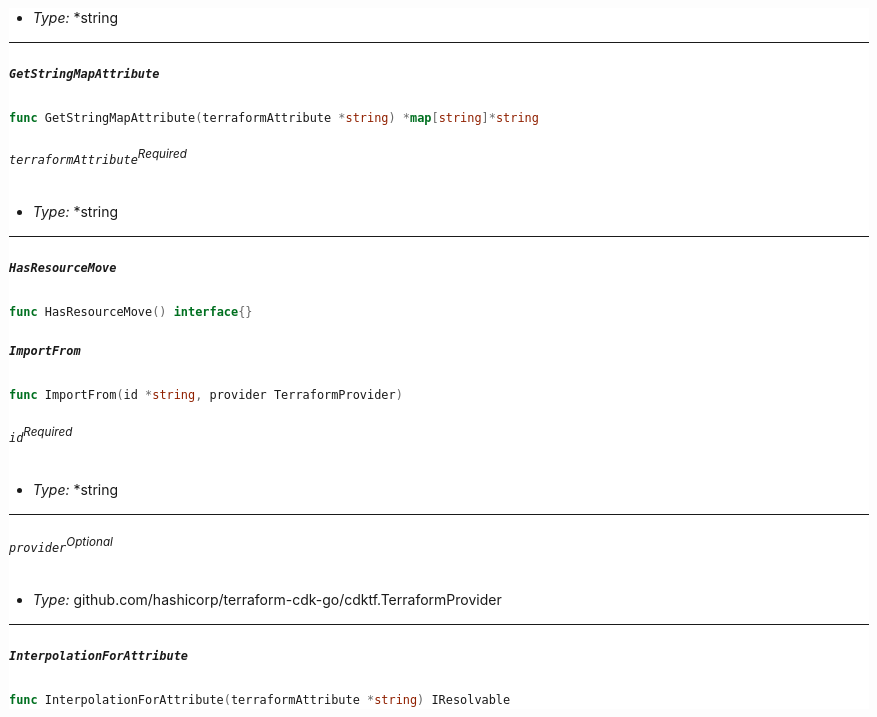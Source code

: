 - *Type:* *string

---

##### `GetStringMapAttribute` <a name="GetStringMapAttribute" id="@cdktf/provider-datadog.tagPipelineRuleset.TagPipelineRuleset.getStringMapAttribute"></a>

```go
func GetStringMapAttribute(terraformAttribute *string) *map[string]*string
```

###### `terraformAttribute`<sup>Required</sup> <a name="terraformAttribute" id="@cdktf/provider-datadog.tagPipelineRuleset.TagPipelineRuleset.getStringMapAttribute.parameter.terraformAttribute"></a>

- *Type:* *string

---

##### `HasResourceMove` <a name="HasResourceMove" id="@cdktf/provider-datadog.tagPipelineRuleset.TagPipelineRuleset.hasResourceMove"></a>

```go
func HasResourceMove() interface{}
```

##### `ImportFrom` <a name="ImportFrom" id="@cdktf/provider-datadog.tagPipelineRuleset.TagPipelineRuleset.importFrom"></a>

```go
func ImportFrom(id *string, provider TerraformProvider)
```

###### `id`<sup>Required</sup> <a name="id" id="@cdktf/provider-datadog.tagPipelineRuleset.TagPipelineRuleset.importFrom.parameter.id"></a>

- *Type:* *string

---

###### `provider`<sup>Optional</sup> <a name="provider" id="@cdktf/provider-datadog.tagPipelineRuleset.TagPipelineRuleset.importFrom.parameter.provider"></a>

- *Type:* github.com/hashicorp/terraform-cdk-go/cdktf.TerraformProvider

---

##### `InterpolationForAttribute` <a name="InterpolationForAttribute" id="@cdktf/provider-datadog.tagPipelineRuleset.TagPipelineRuleset.interpolationForAttribute"></a>

```go
func InterpolationForAttribute(terraformAttribute *string) IResolvable
```
